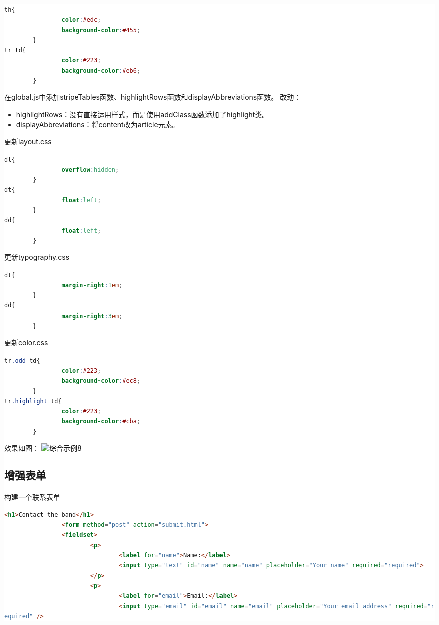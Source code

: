 ```css
th{
				color:#edc;
				background-color:#455;
		}
tr td{
				color:#223;
				background-color:#eb6;
		}
```
在global.js中添加stripeTables函数、highlightRows函数和displayAbbreviations函数。
改动：
- highlightRows：没有直接运用样式，而是使用addClass函数添加了highlight类。
- displayAbbreviations：将content改为article元素。

更新layout.css
```css
dl{
				overflow:hidden;
		}
dt{
				float:left;
		}
dd{
				float:left;
		}
```
更新typography.css
```css
dt{
				margin-right:1em;
		}
dd{
				margin-right:3em;
		}
```
更新color.css
```css
tr.odd td{
				color:#223;
				background-color:#ec8;
		}
tr.highlight td{
				color:#223;
				background-color:#cba;
		}
```
效果如图：
![综合示例8](http://ofolh8dcq.bkt.clouddn.com/%E7%BB%BC%E5%90%88%E7%A4%BA%E4%BE%8B8.PNG)
## 增强表单
构建一个联系表单
```html
<h1>Contact the band</h1>
				<form method="post" action="submit.html">
				<fieldset>
				        <p>
				                <label for="name">Name:</label>
				                <input type="text" id="name" name="name" placeholder="Your name" required="required">
				        </p>
				        <p>
				                <label for="email">Email:</label>
				                <input type="email" id="email" name="email" placeholder="Your email address" required="required" />
```